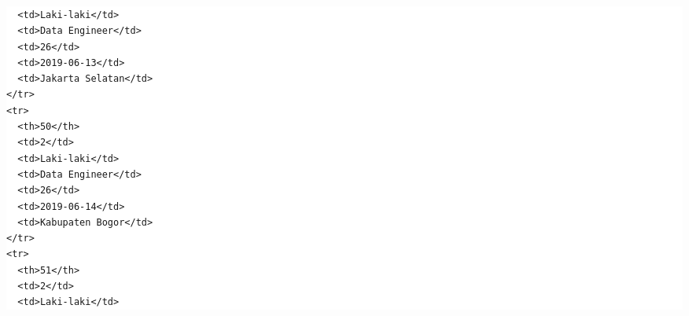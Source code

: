       <td>Laki-laki</td>
      <td>Data Engineer</td>
      <td>26</td>
      <td>2019-06-13</td>
      <td>Jakarta Selatan</td>
    </tr>
    <tr>
      <th>50</th>
      <td>2</td>
      <td>Laki-laki</td>
      <td>Data Engineer</td>
      <td>26</td>
      <td>2019-06-14</td>
      <td>Kabupaten Bogor</td>
    </tr>
    <tr>
      <th>51</th>
      <td>2</td>
      <td>Laki-laki</td>
